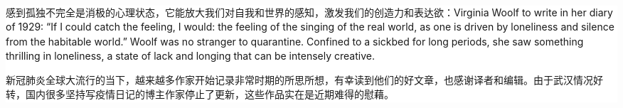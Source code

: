 感到孤独不完全是消极的心理状态，它能放大我们对自我和世界的感知，激发我们的创造力和表达欲：Virginia Woolf to write in her diary of 1929: “If I could catch the feeling, I would: the feeling of the singing of the real world, as one is driven by loneliness and silence from the habitable world.” Woolf was no stranger to quarantine. Confined to a sickbed for long periods, she saw something thrilling in loneliness, a state of lack and longing that can be intensely creative.

新冠肺炎全球大流行的当下，越来越多作家开始记录非常时期的所思所想，有幸读到他们的好文章，也感谢译者和编辑。由于武汉情况好转，国内很多坚持写疫情日记的博主作家停止了更新，这些作品实在是近期难得的慰藉。

